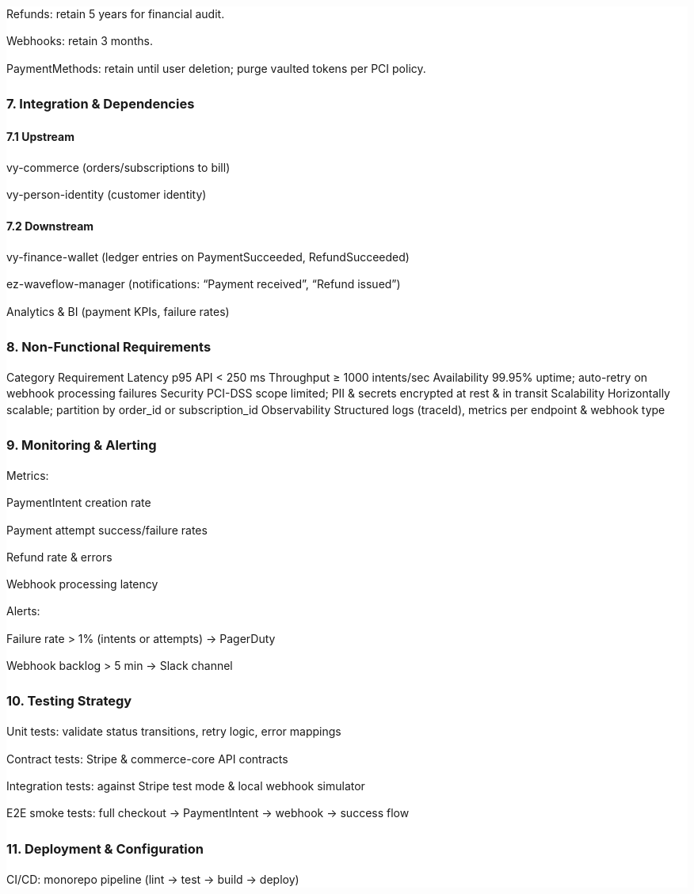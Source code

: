 Refunds: retain 5 years for financial audit.

Webhooks: retain 3 months.

PaymentMethods: retain until user deletion; purge vaulted tokens per PCI policy.

### 7. Integration & Dependencies

#### 7.1 Upstream
vy-commerce (orders/subscriptions to bill)

vy-person-identity (customer identity)

#### 7.2 Downstream
vy-finance-wallet (ledger entries on PaymentSucceeded, RefundSucceeded)

ez-waveflow-manager (notifications: “Payment received”, “Refund issued”)

Analytics & BI (payment KPIs, failure rates)

### 8. Non-Functional Requirements
Category	Requirement
Latency	p95 API < 250 ms
Throughput	≥ 1000 intents/sec
Availability	99.95% uptime; auto-retry on webhook processing failures
Security	PCI-DSS scope limited; PII & secrets encrypted at rest & in transit
Scalability	Horizontally scalable; partition by order_id or subscription_id
Observability	Structured logs (traceId), metrics per endpoint & webhook type

### 9. Monitoring & Alerting
Metrics:

PaymentIntent creation rate

Payment attempt success/failure rates

Refund rate & errors

Webhook processing latency

Alerts:

Failure rate > 1% (intents or attempts) → PagerDuty

Webhook backlog > 5 min → Slack channel

### 10. Testing Strategy
Unit tests: validate status transitions, retry logic, error mappings

Contract tests: Stripe & commerce-core API contracts

Integration tests: against Stripe test mode & local webhook simulator

E2E smoke tests: full checkout → PaymentIntent → webhook → success flow

### 11. Deployment & Configuration
CI/CD: monorepo pipeline (lint → test → build → deploy)
